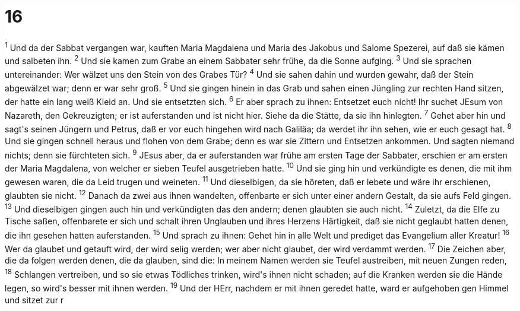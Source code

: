 # 16
<sup>1</sup> Und da der Sabbat vergangen war, kauften Maria Magdalena und Maria des Jakobus und Salome Spezerei, auf daß sie kämen und salbeten ihn. <sup>2</sup> Und sie kamen zum Grabe an einem Sabbater sehr frühe, da die Sonne aufging. <sup>3</sup> Und sie sprachen untereinander: Wer wälzet uns den Stein von des Grabes Tür? <sup>4</sup> Und sie sahen dahin und wurden gewahr, daß der Stein abgewälzet war; denn er war sehr groß. <sup>5</sup> Und sie gingen hinein in das Grab und sahen einen Jüngling zur rechten Hand sitzen, der hatte ein lang weiß Kleid an. Und sie entsetzten sich. <sup>6</sup> Er aber sprach zu ihnen: Entsetzet euch nicht! Ihr suchet JEsum von Nazareth, den Gekreuzigten; er ist auferstanden und ist nicht hier. Siehe da die Stätte, da sie ihn hinlegten. <sup>7</sup> Gehet aber hin und sagt's seinen Jüngern und Petrus, daß er vor euch hingehen wird nach Galiläa; da werdet ihr ihn sehen, wie er euch gesagt hat. <sup>8</sup> Und sie gingen schnell heraus und flohen von dem Grabe; denn es war sie Zittern und Entsetzen ankommen. Und sagten niemand nichts; denn sie fürchteten sich. <sup>9</sup> JEsus aber, da er auferstanden war frühe am ersten Tage der Sabbater, erschien er am ersten der Maria Magdalena, von welcher er sieben Teufel ausgetrieben hatte. <sup>10</sup> Und sie ging hin und verkündigte es denen, die mit ihm gewesen waren, die da Leid trugen und weineten. <sup>11</sup> Und dieselbigen, da sie höreten, daß er lebete und wäre ihr erschienen, glaubten sie nicht. <sup>12</sup> Danach da zwei aus ihnen wandelten, offenbarte er sich unter einer andern Gestalt, da sie aufs Feld gingen. <sup>13</sup> Und dieselbigen gingen auch hin und verkündigten das den andern; denen glaubten sie auch nicht. <sup>14</sup> Zuletzt, da die Elfe zu Tische saßen, offenbarete er sich und schalt ihren Unglauben und ihres Herzens Härtigkeit, daß sie nicht geglaubt hatten denen, die ihn gesehen hatten auferstanden. <sup>15</sup> Und sprach zu ihnen: Gehet hin in alle Welt und prediget das Evangelium aller Kreatur! <sup>16</sup> Wer da glaubet und getauft wird, der wird selig werden; wer aber nicht glaubet, der wird verdammt werden. <sup>17</sup> Die Zeichen aber, die da folgen werden denen, die da glauben, sind die: In meinem Namen werden sie Teufel austreiben, mit neuen Zungen reden, <sup>18</sup> Schlangen vertreiben, und so sie etwas Tödliches trinken, wird's ihnen nicht schaden; auf die Kranken werden sie die Hände legen, so wird's besser mit ihnen werden. <sup>19</sup> Und der HErr, nachdem er mit ihnen geredet hatte, ward er aufgehoben gen Himmel und sitzet zur r